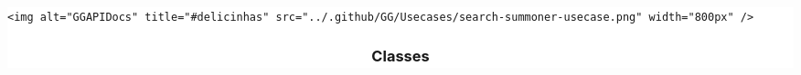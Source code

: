     <img alt="GGAPIDocs" title="#delicinhas" src="../.github/GG/Usecases/search-summoner-usecase.png" width="800px" />
</h1>

<b>
  <h3 align="center">
      Classes
  </h3>
</b>

<h1 align="center">